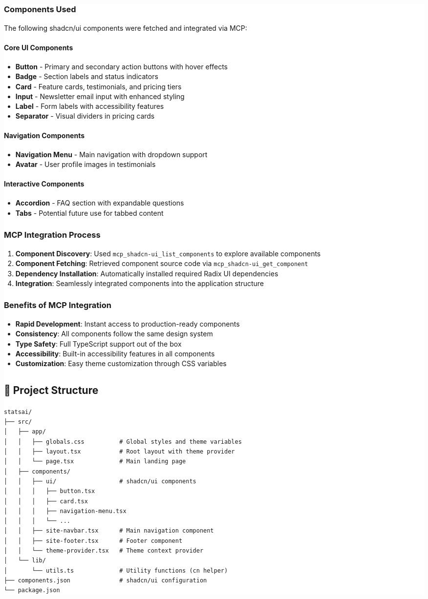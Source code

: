 ### Components Used

The following shadcn/ui components were fetched and integrated via MCP:

#### Core UI Components
- **Button** - Primary and secondary action buttons with hover effects
- **Badge** - Section labels and status indicators
- **Card** - Feature cards, testimonials, and pricing tiers
- **Input** - Newsletter email input with enhanced styling
- **Label** - Form labels with accessibility features
- **Separator** - Visual dividers in pricing cards

#### Navigation Components
- **Navigation Menu** - Main navigation with dropdown support
- **Avatar** - User profile images in testimonials

#### Interactive Components
- **Accordion** - FAQ section with expandable questions
- **Tabs** - Potential future use for tabbed content

### MCP Integration Process

1. **Component Discovery**: Used `mcp_shadcn-ui_list_components` to explore available components
2. **Component Fetching**: Retrieved component source code via `mcp_shadcn-ui_get_component`
3. **Dependency Installation**: Automatically installed required Radix UI dependencies
4. **Integration**: Seamlessly integrated components into the application structure

### Benefits of MCP Integration

- **Rapid Development**: Instant access to production-ready components
- **Consistency**: All components follow the same design system
- **Type Safety**: Full TypeScript support out of the box
- **Accessibility**: Built-in accessibility features in all components
- **Customization**: Easy theme customization through CSS variables

## 🎯 Project Structure

```
statsai/
├── src/
│   ├── app/
│   │   ├── globals.css          # Global styles and theme variables
│   │   ├── layout.tsx           # Root layout with theme provider
│   │   └── page.tsx             # Main landing page
│   ├── components/
│   │   ├── ui/                  # shadcn/ui components
│   │   │   ├── button.tsx
│   │   │   ├── card.tsx
│   │   │   ├── navigation-menu.tsx
│   │   │   └── ...
│   │   ├── site-navbar.tsx      # Main navigation component
│   │   ├── site-footer.tsx      # Footer component
│   │   └── theme-provider.tsx   # Theme context provider
│   └── lib/
│       └── utils.ts             # Utility functions (cn helper)
├── components.json              # shadcn/ui configuration
└── package.json
```
